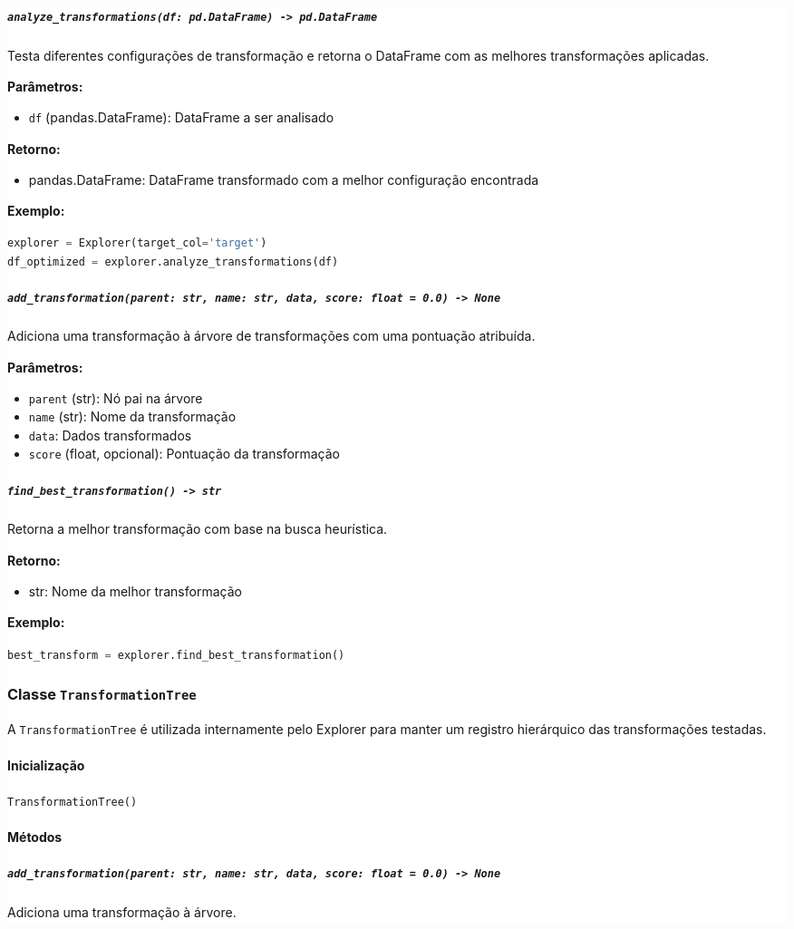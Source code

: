 ##### `analyze_transformations(df: pd.DataFrame) -> pd.DataFrame`

Testa diferentes configurações de transformação e retorna o DataFrame com as melhores transformações aplicadas.

**Parâmetros:**
- `df` (pandas.DataFrame): DataFrame a ser analisado

**Retorno:**
- pandas.DataFrame: DataFrame transformado com a melhor configuração encontrada

**Exemplo:**
```python
explorer = Explorer(target_col='target')
df_optimized = explorer.analyze_transformations(df)
```

##### `add_transformation(parent: str, name: str, data, score: float = 0.0) -> None`

Adiciona uma transformação à árvore de transformações com uma pontuação atribuída.

**Parâmetros:**
- `parent` (str): Nó pai na árvore
- `name` (str): Nome da transformação
- `data`: Dados transformados
- `score` (float, opcional): Pontuação da transformação

##### `find_best_transformation() -> str`

Retorna a melhor transformação com base na busca heurística.

**Retorno:**
- str: Nome da melhor transformação

**Exemplo:**
```python
best_transform = explorer.find_best_transformation()
```

### Classe `TransformationTree`

A `TransformationTree` é utilizada internamente pelo Explorer para manter um registro hierárquico das transformações testadas.

#### Inicialização

```python
TransformationTree()
```

#### Métodos

##### `add_transformation(parent: str, name: str, data, score: float = 0.0) -> None`

Adiciona uma transformação à árvore.
